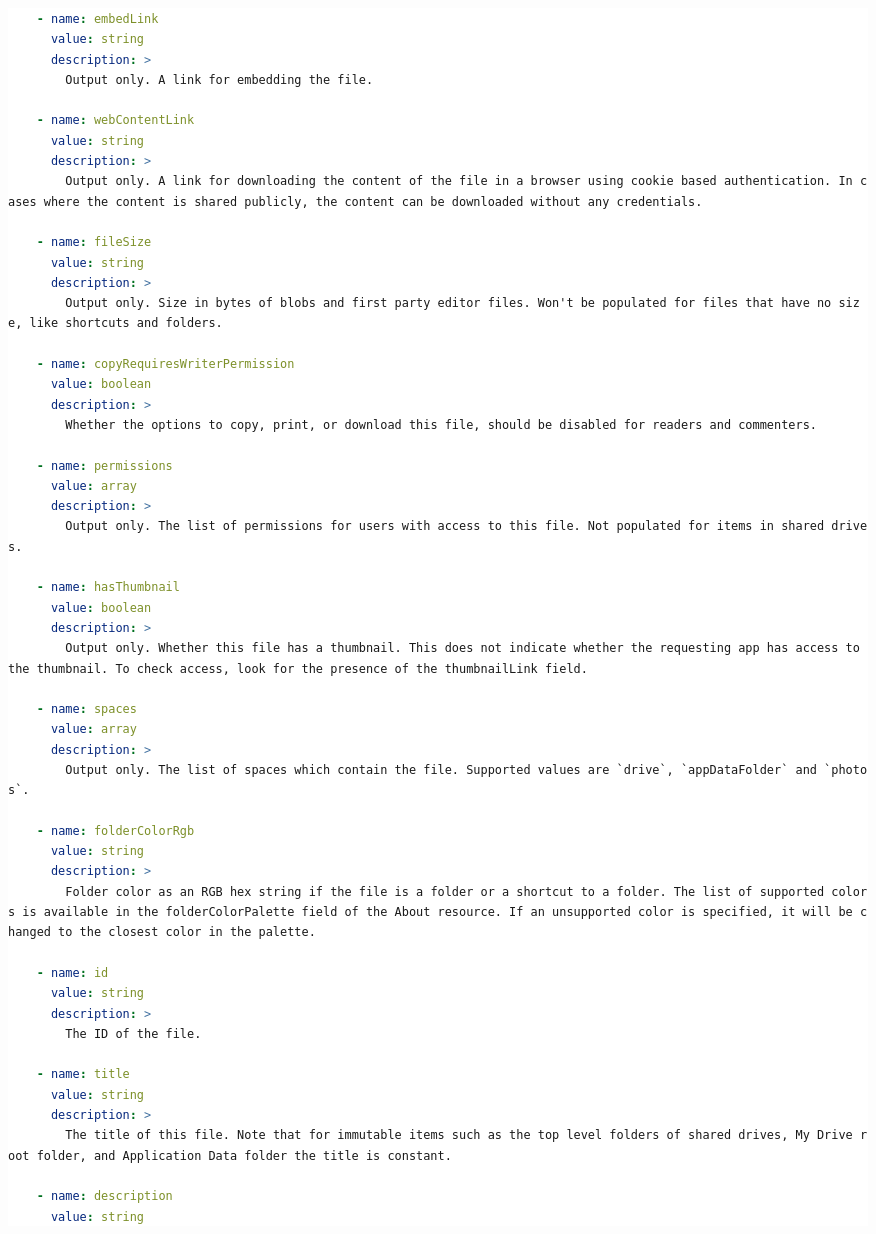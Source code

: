```yaml
    - name: embedLink
      value: string
      description: >
        Output only. A link for embedding the file.
        
    - name: webContentLink
      value: string
      description: >
        Output only. A link for downloading the content of the file in a browser using cookie based authentication. In cases where the content is shared publicly, the content can be downloaded without any credentials.
        
    - name: fileSize
      value: string
      description: >
        Output only. Size in bytes of blobs and first party editor files. Won't be populated for files that have no size, like shortcuts and folders.
        
    - name: copyRequiresWriterPermission
      value: boolean
      description: >
        Whether the options to copy, print, or download this file, should be disabled for readers and commenters.
        
    - name: permissions
      value: array
      description: >
        Output only. The list of permissions for users with access to this file. Not populated for items in shared drives.
        
    - name: hasThumbnail
      value: boolean
      description: >
        Output only. Whether this file has a thumbnail. This does not indicate whether the requesting app has access to the thumbnail. To check access, look for the presence of the thumbnailLink field.
        
    - name: spaces
      value: array
      description: >
        Output only. The list of spaces which contain the file. Supported values are `drive`, `appDataFolder` and `photos`.
        
    - name: folderColorRgb
      value: string
      description: >
        Folder color as an RGB hex string if the file is a folder or a shortcut to a folder. The list of supported colors is available in the folderColorPalette field of the About resource. If an unsupported color is specified, it will be changed to the closest color in the palette.
        
    - name: id
      value: string
      description: >
        The ID of the file.
        
    - name: title
      value: string
      description: >
        The title of this file. Note that for immutable items such as the top level folders of shared drives, My Drive root folder, and Application Data folder the title is constant.
        
    - name: description
      value: string
```
